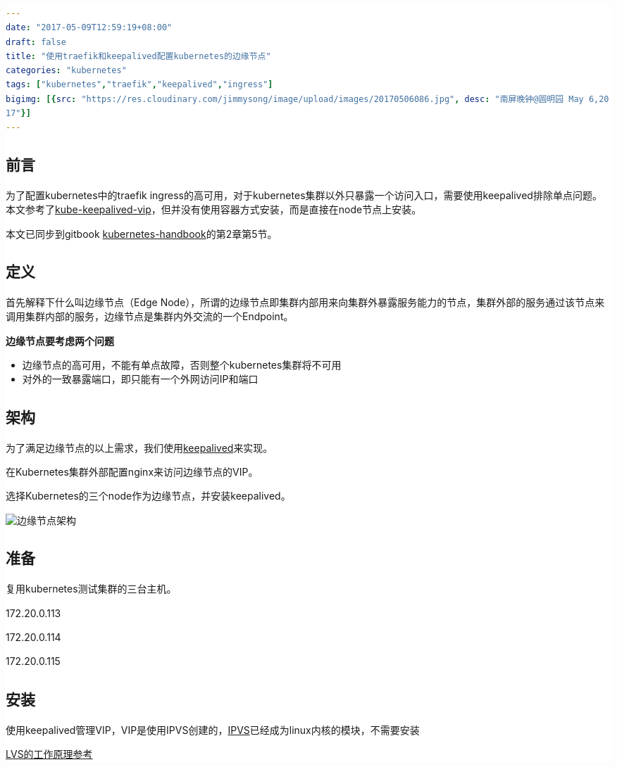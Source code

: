 ```yaml
---
date: "2017-05-09T12:59:19+08:00"
draft: false
title: "使用traefik和keepalived配置kubernetes的边缘节点"
categories: "kubernetes"
tags: ["kubernetes","traefik","keepalived","ingress"]
bigimg: [{src: "https://res.cloudinary.com/jimmysong/image/upload/images/20170506086.jpg", desc: "南屏晚钟@圆明园 May 6,2017"}]
---
```


## 前言

为了配置kubernetes中的traefik ingress的高可用，对于kubernetes集群以外只暴露一个访问入口，需要使用keepalived排除单点问题。本文参考了[kube-keepalived-vip](https://github.com/kubernetes/contrib/tree/master/keepalived-vip)，但并没有使用容器方式安装，而是直接在node节点上安装。

本文已同步到gitbook [kubernetes-handbook](https://github.com/rootsongjc/kubernetes-handbook)的第2章第5节。

## 定义

首先解释下什么叫边缘节点（Edge Node），所谓的边缘节点即集群内部用来向集群外暴露服务能力的节点，集群外部的服务通过该节点来调用集群内部的服务，边缘节点是集群内外交流的一个Endpoint。

**边缘节点要考虑两个问题**

- 边缘节点的高可用，不能有单点故障，否则整个kubernetes集群将不可用
- 对外的一致暴露端口，即只能有一个外网访问IP和端口

## 架构

为了满足边缘节点的以上需求，我们使用[keepalived](http://www.keepalived.org/)来实现。

在Kubernetes集群外部配置nginx来访问边缘节点的VIP。

选择Kubernetes的三个node作为边缘节点，并安装keepalived。

![边缘节点架构](https://res.cloudinary.com/jimmysong/image/upload/images/node-edge-arch.jpg)

## 准备

复用kubernetes测试集群的三台主机。

172.20.0.113

172.20.0.114

172.20.0.115

## 安装

使用keepalived管理VIP，VIP是使用IPVS创建的，[IPVS](http://www.linux-vs.org)已经成为linux内核的模块，不需要安装

[LVS的工作原理参考](http://www.cnblogs.com/codebean/archive/2011/07/25/2116043.html)
